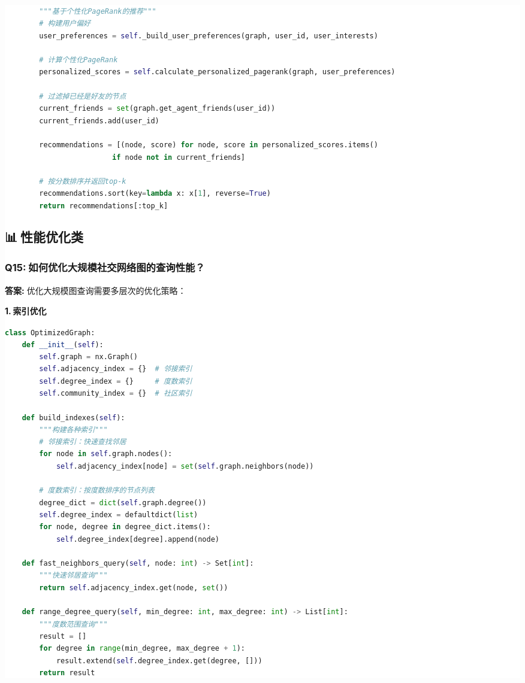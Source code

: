 ```python
        """基于个性化PageRank的推荐"""
        # 构建用户偏好
        user_preferences = self._build_user_preferences(graph, user_id, user_interests)

        # 计算个性化PageRank
        personalized_scores = self.calculate_personalized_pagerank(graph, user_preferences)

        # 过滤掉已经是好友的节点
        current_friends = set(graph.get_agent_friends(user_id))
        current_friends.add(user_id)

        recommendations = [(node, score) for node, score in personalized_scores.items()
                         if node not in current_friends]

        # 按分数排序并返回top-k
        recommendations.sort(key=lambda x: x[1], reverse=True)
        return recommendations[:top_k]
```

## 📊 性能优化类

### Q15: 如何优化大规模社交网络图的查询性能？

**答案:**
优化大规模图查询需要多层次的优化策略：

**1. 索引优化**
```python
class OptimizedGraph:
    def __init__(self):
        self.graph = nx.Graph()
        self.adjacency_index = {}  # 邻接索引
        self.degree_index = {}     # 度数索引
        self.community_index = {}  # 社区索引

    def build_indexes(self):
        """构建各种索引"""
        # 邻接索引：快速查找邻居
        for node in self.graph.nodes():
            self.adjacency_index[node] = set(self.graph.neighbors(node))

        # 度数索引：按度数排序的节点列表
        degree_dict = dict(self.graph.degree())
        self.degree_index = defaultdict(list)
        for node, degree in degree_dict.items():
            self.degree_index[degree].append(node)

    def fast_neighbors_query(self, node: int) -> Set[int]:
        """快速邻居查询"""
        return self.adjacency_index.get(node, set())

    def range_degree_query(self, min_degree: int, max_degree: int) -> List[int]:
        """度数范围查询"""
        result = []
        for degree in range(min_degree, max_degree + 1):
            result.extend(self.degree_index.get(degree, []))
        return result
```
